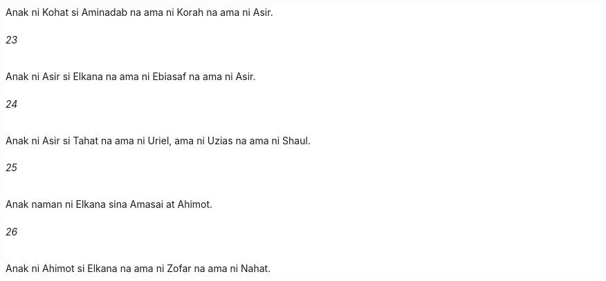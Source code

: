 


Anak ni Kohat si Aminadab na ama ni Korah na ama ni Asir. 











###### 23 





Anak ni Asir si Elkana na ama ni Ebiasaf na ama ni Asir. 











###### 24 





Anak ni Asir si Tahat na ama ni Uriel, ama ni Uzias na ama ni Shaul. 











###### 25 





Anak naman ni Elkana sina Amasai at Ahimot. 











###### 26 





Anak ni Ahimot si Elkana na ama ni Zofar na ama ni Nahat. 







